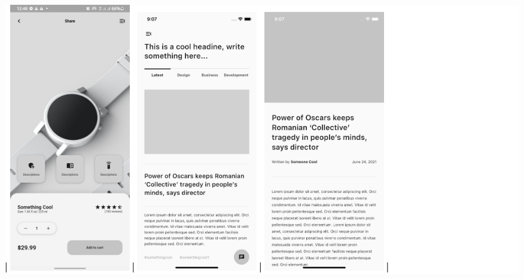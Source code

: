 | <img src="art/screenshots/page_37.png" width="200"/> | <img src="art/screenshots/page_38.png" width="200"/> | <img src="art/screenshots/page_39.png" width="200"/> |